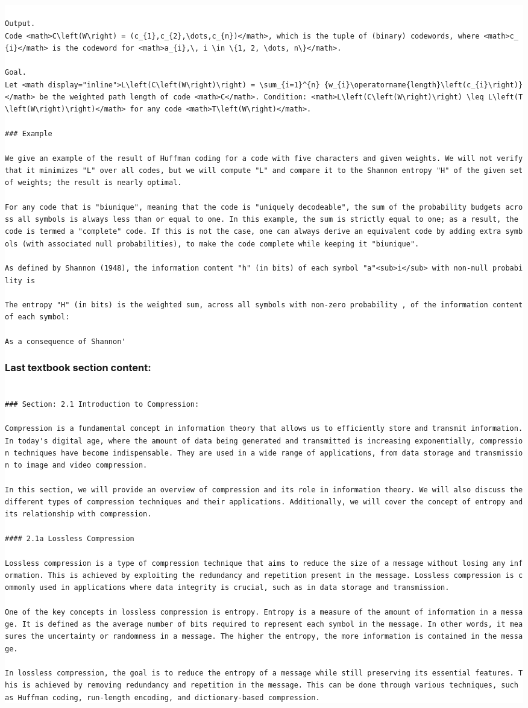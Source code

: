 ```

Output.
Code <math>C\left(W\right) = (c_{1},c_{2},\dots,c_{n})</math>, which is the tuple of (binary) codewords, where <math>c_{i}</math> is the codeword for <math>a_{i},\, i \in \{1, 2, \dots, n\}</math>.

Goal.
Let <math display="inline">L\left(C\left(W\right)\right) = \sum_{i=1}^{n} {w_{i}\operatorname{length}\left(c_{i}\right)}</math> be the weighted path length of code <math>C</math>. Condition: <math>L\left(C\left(W\right)\right) \leq L\left(T\left(W\right)\right)</math> for any code <math>T\left(W\right)</math>.

### Example

We give an example of the result of Huffman coding for a code with five characters and given weights. We will not verify that it minimizes "L" over all codes, but we will compute "L" and compare it to the Shannon entropy "H" of the given set of weights; the result is nearly optimal.

For any code that is "biunique", meaning that the code is "uniquely decodeable", the sum of the probability budgets across all symbols is always less than or equal to one. In this example, the sum is strictly equal to one; as a result, the code is termed a "complete" code. If this is not the case, one can always derive an equivalent code by adding extra symbols (with associated null probabilities), to make the code complete while keeping it "biunique".

As defined by Shannon (1948), the information content "h" (in bits) of each symbol "a"<sub>i</sub> with non-null probability is

The entropy "H" (in bits) is the weighted sum, across all symbols with non-zero probability , of the information content of each symbol:

As a consequence of Shannon'
```

### Last textbook section content:
```

### Section: 2.1 Introduction to Compression:

Compression is a fundamental concept in information theory that allows us to efficiently store and transmit information. In today's digital age, where the amount of data being generated and transmitted is increasing exponentially, compression techniques have become indispensable. They are used in a wide range of applications, from data storage and transmission to image and video compression.

In this section, we will provide an overview of compression and its role in information theory. We will also discuss the different types of compression techniques and their applications. Additionally, we will cover the concept of entropy and its relationship with compression.

#### 2.1a Lossless Compression

Lossless compression is a type of compression technique that aims to reduce the size of a message without losing any information. This is achieved by exploiting the redundancy and repetition present in the message. Lossless compression is commonly used in applications where data integrity is crucial, such as in data storage and transmission.

One of the key concepts in lossless compression is entropy. Entropy is a measure of the amount of information in a message. It is defined as the average number of bits required to represent each symbol in the message. In other words, it measures the uncertainty or randomness in a message. The higher the entropy, the more information is contained in the message.

In lossless compression, the goal is to reduce the entropy of a message while still preserving its essential features. This is achieved by removing redundancy and repetition in the message. This can be done through various techniques, such as Huffman coding, run-length encoding, and dictionary-based compression.

```